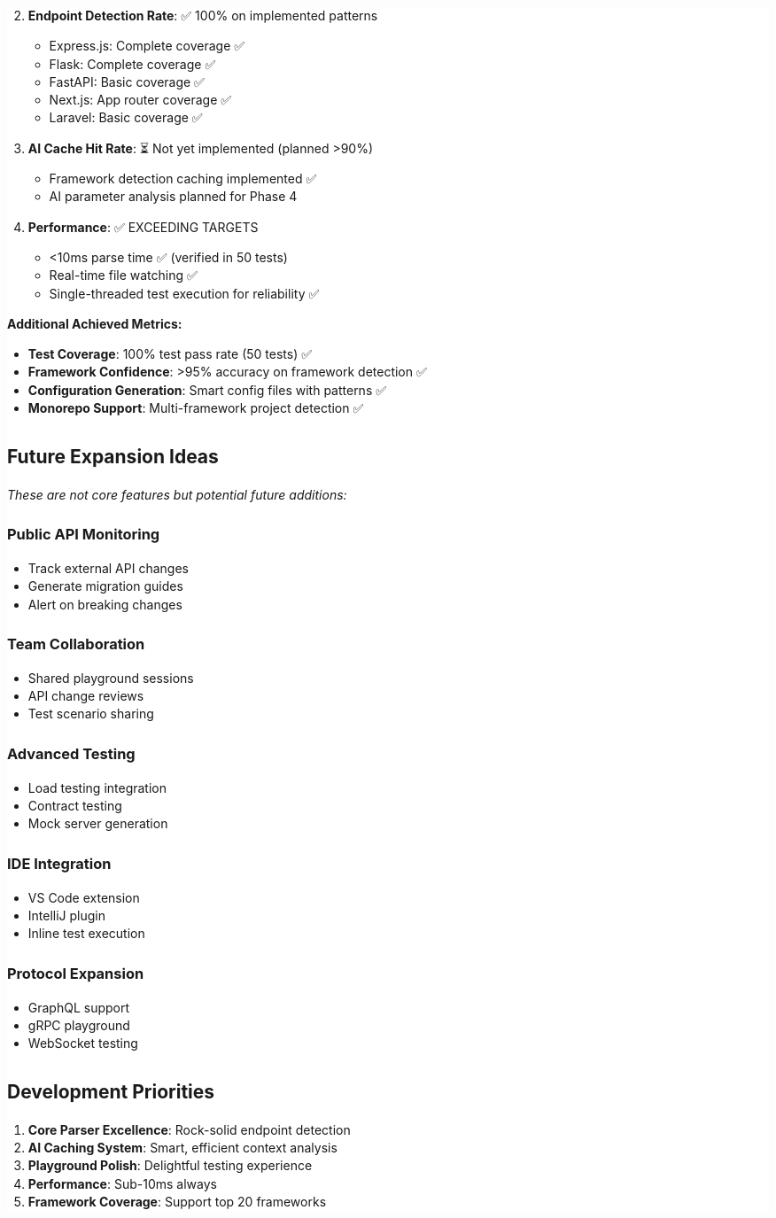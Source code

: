 2. **Endpoint Detection Rate**: ✅ 100% on implemented patterns
   - Express.js: Complete coverage ✅
   - Flask: Complete coverage ✅
   - FastAPI: Basic coverage ✅
   - Next.js: App router coverage ✅
   - Laravel: Basic coverage ✅
   
3. **AI Cache Hit Rate**: ⏳ Not yet implemented (planned >90%)
   - Framework detection caching implemented ✅
   - AI parameter analysis planned for Phase 4
   
4. **Performance**: ✅ EXCEEDING TARGETS
   - <10ms parse time ✅ (verified in 50 tests)
   - Real-time file watching ✅
   - Single-threaded test execution for reliability ✅

**Additional Achieved Metrics:**
- **Test Coverage**: 100% test pass rate (50 tests) ✅
- **Framework Confidence**: >95% accuracy on framework detection ✅
- **Configuration Generation**: Smart config files with patterns ✅
- **Monorepo Support**: Multi-framework project detection ✅

## Future Expansion Ideas

_These are not core features but potential future additions:_

### Public API Monitoring
- Track external API changes
- Generate migration guides
- Alert on breaking changes

### Team Collaboration
- Shared playground sessions
- API change reviews
- Test scenario sharing

### Advanced Testing
- Load testing integration
- Contract testing
- Mock server generation

### IDE Integration
- VS Code extension
- IntelliJ plugin
- Inline test execution

### Protocol Expansion
- GraphQL support
- gRPC playground
- WebSocket testing

## Development Priorities

1. **Core Parser Excellence**: Rock-solid endpoint detection
2. **AI Caching System**: Smart, efficient context analysis
3. **Playground Polish**: Delightful testing experience
4. **Performance**: Sub-10ms always
5. **Framework Coverage**: Support top 20 frameworks
